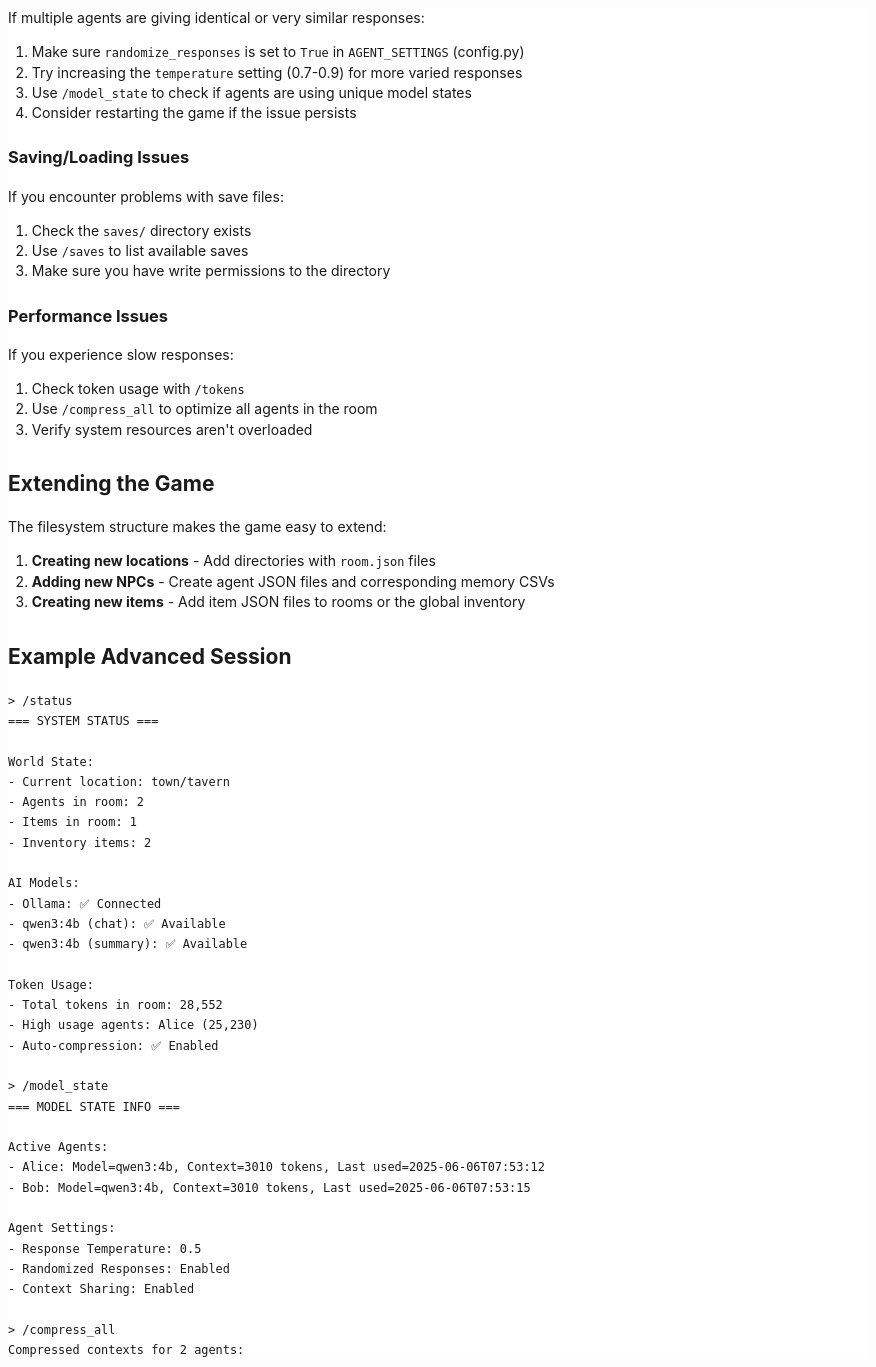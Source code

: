 If multiple agents are giving identical or very similar responses:
1. Make sure `randomize_responses` is set to `True` in `AGENT_SETTINGS` (config.py)
2. Try increasing the `temperature` setting (0.7-0.9) for more varied responses
3. Use `/model_state` to check if agents are using unique model states
4. Consider restarting the game if the issue persists

### Saving/Loading Issues

If you encounter problems with save files:
1. Check the `saves/` directory exists
2. Use `/saves` to list available saves
3. Make sure you have write permissions to the directory

### Performance Issues

If you experience slow responses:
1. Check token usage with `/tokens`
2. Use `/compress_all` to optimize all agents in the room
3. Verify system resources aren't overloaded

## Extending the Game

The filesystem structure makes the game easy to extend:

1. **Creating new locations** - Add directories with `room.json` files
2. **Adding new NPCs** - Create agent JSON files and corresponding memory CSVs
3. **Creating new items** - Add item JSON files to rooms or the global inventory

## Example Advanced Session

```
> /status
=== SYSTEM STATUS ===

World State:
- Current location: town/tavern
- Agents in room: 2
- Items in room: 1
- Inventory items: 2

AI Models:
- Ollama: ✅ Connected
- qwen3:4b (chat): ✅ Available
- qwen3:4b (summary): ✅ Available

Token Usage:
- Total tokens in room: 28,552
- High usage agents: Alice (25,230)
- Auto-compression: ✅ Enabled

> /model_state
=== MODEL STATE INFO ===

Active Agents:
- Alice: Model=qwen3:4b, Context=3010 tokens, Last used=2025-06-06T07:53:12
- Bob: Model=qwen3:4b, Context=3010 tokens, Last used=2025-06-06T07:53:15

Agent Settings:
- Response Temperature: 0.5
- Randomized Responses: Enabled
- Context Sharing: Enabled

> /compress_all
Compressed contexts for 2 agents:
```